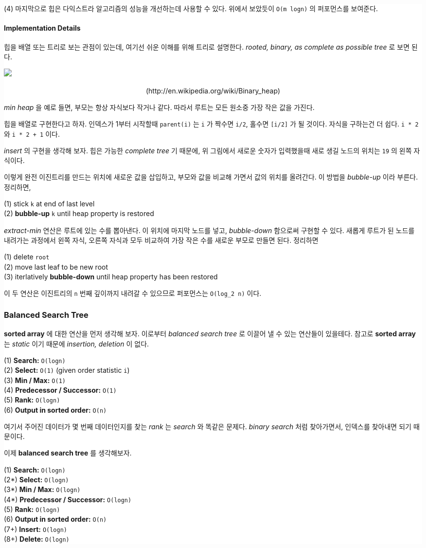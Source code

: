 (4) 마지막으로 힙은 다익스트라 알고리즘의 성능을 개선하는데 사용할 수 있다. 위에서 보았듯이 `O(m logn)` 의 퍼포먼스를 보여준다.

#### Implementation Details

힙을 배열 또는 트리로 보는 관점이 있는데, 여기선 쉬운 이해를 위해 트리로 설명한다. *rooted, binary, as complete as possible tree* 로 보면 된다. 

![](http://upload.wikimedia.org/wikipedia/commons/6/69/Min-heap.png)
<p align="center">(http://en.wikipedia.org/wiki/Binary_heap)</p>

*min heap* 을 예로 들면, 부모는 항상 자식보다 작거나 같다. 따라서 루트는 모든 원소중 가장 작은 값을 가진다.

힙을 배열로 구현한다고 하자. 인덱스가 1부터 시작할때 `parent(i)` 는 `i` 가 짝수면 `i/2`, 홀수면 `[i/2]` 가 될 것이다. 자식을 구하는건 더 쉽다. `i * 2` 와 `i * 2 + 1` 이다.

*insert* 의 구현을 생각해 보자. 힙은 가능한 *complete tree* 기 때문에, 위 그림에서 새로운 숫자가 입력했을때 새로 생길 노드의 위치는 `19` 의 왼쪽 자식이다. 

이렇게 완전 이진트리를 만드는 위치에 새로운 값을 삽입하고, 부모와 값을 비교해 가면서 값의 위치를 올려간다. 이 방법을 *bubble-up* 이라 부른다. 
정리하면,

(1) stick `k` at end of last level  
(2) **bubble-up** `k` until heap property is restored  

*extract-min* 연산은 루트에 있는 수를 뽑아낸다. 이 위치에 마지막 노드를 넣고, *bubble-down* 함으로써 구현할 수 있다. 새롭게 루트가 된 노드를 내려가는 과정에서 왼쪽 자식, 오른쪽 자식과 모두 비교하여 가장 작은 수를 새로운 부모로 만들면 된다. 정리하면

(1) delete `root`  
(2) move last leaf to be new root  
(3) iterlatively **bubble-down** until heap property has been restored  

이 두 연산은 이진트리의 `n` 번째 깊이까지 내려갈 수 있으므로 퍼포먼스는 `O(log_2 n)` 이다.

### Balanced Search Tree

**sorted array** 에 대한 연산을 먼저 생각해 보자. 이로부터 *balanced search tree* 로 이끌어 낼 수 있는 연산들이 있을테다. 참고로 **sorted array** 는 *static* 이기 때문에 *insertion, deletion* 이 없다.

(1) **Search:** `O(logn)`  
(2) **Select:** `O(1)` (given order statistic `i`)  
(3) **Min / Max:** `O(1)`  
(4) **Predecessor / Successor:** `O(1)`  
(5) **Rank:** `O(logn)`  
(6) **Output in sorted order:** `O(n)`

여기서 주어진 데이터가 몇 번째 데이터인지를 찾는 *rank* 는 *search* 와 똑같은 문제다. *binary search* 처럼 찾아가면서, 인덱스를 찾아내면 되기 때문이다.

이제 **balanced search tree** 를 생각해보자. 

(1) **Search:** `O(logn)`  
(2\*) **Select:** `O(logn)`  
(3\*) **Min / Max:** `O(logn)`  
(4\*) **Predecessor / Successor:** `O(logn)`  
(5) **Rank:** `O(logn)`  
(6) **Output in sorted order:** `O(n)`  
(7+) **Insert:** `O(logn)`  
(8+) **Delete:** `O(logn)`  
